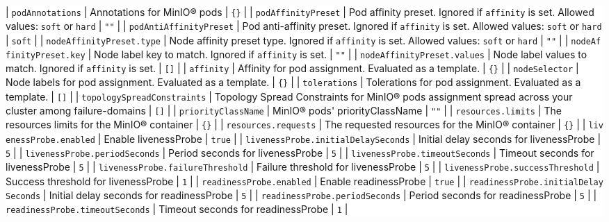 | `podAnnotations`                        | Annotations for MinIO&reg; pods                                                                                                                                                               | `{}`            |
| `podAffinityPreset`                     | Pod affinity preset. Ignored if `affinity` is set. Allowed values: `soft` or `hard`                                                                                                           | `""`            |
| `podAntiAffinityPreset`                 | Pod anti-affinity preset. Ignored if `affinity` is set. Allowed values: `soft` or `hard`                                                                                                      | `soft`          |
| `nodeAffinityPreset.type`               | Node affinity preset type. Ignored if `affinity` is set. Allowed values: `soft` or `hard`                                                                                                     | `""`            |
| `nodeAffinityPreset.key`                | Node label key to match. Ignored if `affinity` is set.                                                                                                                                        | `""`            |
| `nodeAffinityPreset.values`             | Node label values to match. Ignored if `affinity` is set.                                                                                                                                     | `[]`            |
| `affinity`                              | Affinity for pod assignment. Evaluated as a template.                                                                                                                                         | `{}`            |
| `nodeSelector`                          | Node labels for pod assignment. Evaluated as a template.                                                                                                                                      | `{}`            |
| `tolerations`                           | Tolerations for pod assignment. Evaluated as a template.                                                                                                                                      | `[]`            |
| `topologySpreadConstraints`             | Topology Spread Constraints for MinIO&reg; pods assignment spread across your cluster among failure-domains                                                                                   | `[]`            |
| `priorityClassName`                     | MinIO&reg; pods' priorityClassName                                                                                                                                                            | `""`            |
| `resources.limits`                      | The resources limits for the MinIO&reg; container                                                                                                                                             | `{}`            |
| `resources.requests`                    | The requested resources for the MinIO&reg; container                                                                                                                                          | `{}`            |
| `livenessProbe.enabled`                 | Enable livenessProbe                                                                                                                                                                          | `true`          |
| `livenessProbe.initialDelaySeconds`     | Initial delay seconds for livenessProbe                                                                                                                                                       | `5`             |
| `livenessProbe.periodSeconds`           | Period seconds for livenessProbe                                                                                                                                                              | `5`             |
| `livenessProbe.timeoutSeconds`          | Timeout seconds for livenessProbe                                                                                                                                                             | `5`             |
| `livenessProbe.failureThreshold`        | Failure threshold for livenessProbe                                                                                                                                                           | `5`             |
| `livenessProbe.successThreshold`        | Success threshold for livenessProbe                                                                                                                                                           | `1`             |
| `readinessProbe.enabled`                | Enable readinessProbe                                                                                                                                                                         | `true`          |
| `readinessProbe.initialDelaySeconds`    | Initial delay seconds for readinessProbe                                                                                                                                                      | `5`             |
| `readinessProbe.periodSeconds`          | Period seconds for readinessProbe                                                                                                                                                             | `5`             |
| `readinessProbe.timeoutSeconds`         | Timeout seconds for readinessProbe                                                                                                                                                            | `1`             |